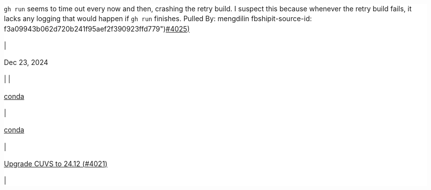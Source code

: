 ```gh run``` seems to time out every now and then, crashing the retry build. I suspect this because whenever the retry build fails, it lacks any logging that would happen if ```gh run``` finishes.
Pulled By: mengdilin
fbshipit-source-id: f3a09943b062d720b241f95aef2f390923ffd779")[#4025](https://github.com/facebookresearch/faiss/pull/4025)[)](https://github.com/facebookresearch/faiss/commit/3beb07b198a83450d6ed65c7bf9f4e36ef2a97c9 "Add a new architecture mode: 'avx512_spr'. (#4025)
Summary:
This PR adds a new architecture mode to support the new extensions to AVX512, namely [AVX512-FP16](https://networkbuilders.intel.com/solutionslibrary/intel-avx-512-fp16-instruction-set-for-intel-xeon-processor-based-products-technology-guide), which have been available since Intel® Sapphire Rapids.
This PR is a prerequisite for [PR#4020](https://github.com/facebookresearch/faiss/pull/4020) that speeds up hamming distance evaluations.
Pull Request resolved: https://github.com/facebookresearch/faiss/pull/4025
Reviewed By: pankajsingh88
Differential Revision: D67524575
Pulled By: mengdilin
fbshipit-source-id: f3a09943b062d720b241f95aef2f390923ffd779")



 | 

Dec 23, 2024

 |
| 

[conda](https://github.com/facebookresearch/faiss/tree/main/conda "conda")







 | 

[conda](https://github.com/facebookresearch/faiss/tree/main/conda "conda")







 | 

[Upgrade CUVS to 24.12 (](https://github.com/facebookresearch/faiss/commit/5637bb88964c25c5fd916d9df7550e7e48b383fc "Upgrade CUVS to 24.12 (#4021)
Summary: Pull Request resolved: https://github.com/facebookresearch/faiss/pull/4021
Reviewed By: mnorris11
Differential Revision: D67482128
Pulled By: asadoughi
fbshipit-source-id: 47a2b870d8be85580ddf82a40b625b4eee4b072e")[#4021](https://github.com/facebookresearch/faiss/pull/4021)[)](https://github.com/facebookresearch/faiss/commit/5637bb88964c25c5fd916d9df7550e7e48b383fc "Upgrade CUVS to 24.12 (#4021)
Summary: Pull Request resolved: https://github.com/facebookresearch/faiss/pull/4021
Reviewed By: mnorris11
Differential Revision: D67482128
Pulled By: asadoughi
fbshipit-source-id: 47a2b870d8be85580ddf82a40b625b4eee4b072e")



 | 
```
